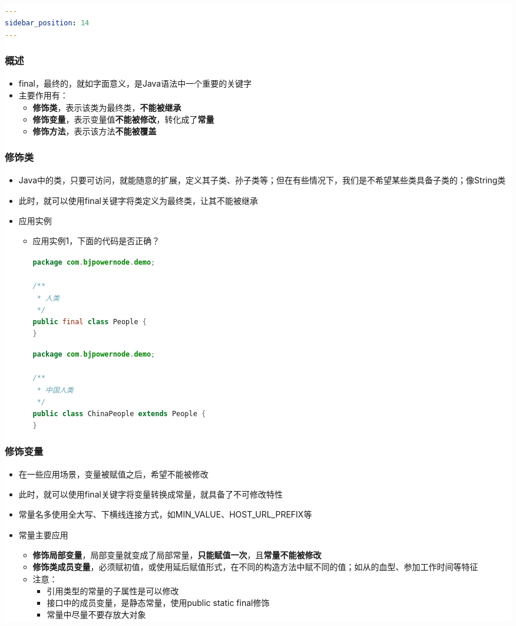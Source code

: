 ```yaml
---
sidebar_position: 14
---
```

### 概述

- final，最终的，就如字面意义，是Java语法中一个重要的关键字
- 主要作用有：
  - **修饰类**，表示该类为最终类，**不能被继承**
  - **修饰变量**，表示变量值**不能被修改**，转化成了**常量**
  - **修饰方法**，表示该方法**不能被覆盖**

### 修饰类

- Java中的类，只要可访问，就能随意的扩展，定义其子类、孙子类等；但在有些情况下，我们是不希望某些类具备子类的；像String类

- 此时，就可以使用final关键字将类定义为最终类，让其不能被继承

- 应用实例

  - 应用实例1，下面的代码是否正确？

    ```java
    package com.bjpowernode.demo;
    
    /**
     * 人类
     */
    public final class People {
    }
    ```

    ```java
    package com.bjpowernode.demo;
    
    /**
     * 中国人类
     */
    public class ChinaPeople extends People {
    }
    ```

### 修饰变量

- 在一些应用场景，变量被赋值之后，希望不能被修改

- 此时，就可以使用final关键字将变量转换成常量，就具备了不可修改特性

- 常量名多使用全大写、下横线连接方式，如MIN_VALUE、HOST_URL_PREFIX等

- 常量主要应用

  - **修饰局部变量**，局部变量就变成了局部常量，**只能赋值一次**，且**常量不能被修改**
  - **修饰类成员变量**，必须赋初值，或使用延后赋值形式，在不同的构造方法中赋不同的值；如从的血型、参加工作时间等特征
  - 注意：
    - 引用类型的常量的子属性是可以修改
    - 接口中的成员变量，是静态常量，使用public static final修饰
    - 常量中尽量不要存放大对象
